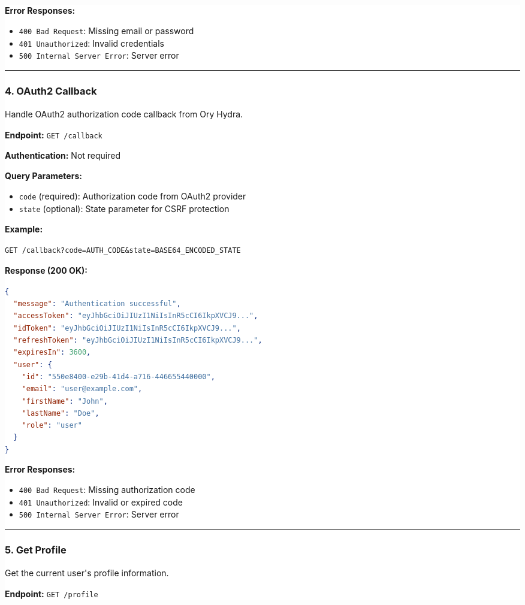 **Error Responses:**

- `400 Bad Request`: Missing email or password
- `401 Unauthorized`: Invalid credentials
- `500 Internal Server Error`: Server error

---

### 4. OAuth2 Callback

Handle OAuth2 authorization code callback from Ory Hydra.

**Endpoint:** `GET /callback`

**Authentication:** Not required

**Query Parameters:**
- `code` (required): Authorization code from OAuth2 provider
- `state` (optional): State parameter for CSRF protection

**Example:**
```
GET /callback?code=AUTH_CODE&state=BASE64_ENCODED_STATE
```

**Response (200 OK):**
```json
{
  "message": "Authentication successful",
  "accessToken": "eyJhbGciOiJIUzI1NiIsInR5cCI6IkpXVCJ9...",
  "idToken": "eyJhbGciOiJIUzI1NiIsInR5cCI6IkpXVCJ9...",
  "refreshToken": "eyJhbGciOiJIUzI1NiIsInR5cCI6IkpXVCJ9...",
  "expiresIn": 3600,
  "user": {
    "id": "550e8400-e29b-41d4-a716-446655440000",
    "email": "user@example.com",
    "firstName": "John",
    "lastName": "Doe",
    "role": "user"
  }
}
```

**Error Responses:**

- `400 Bad Request`: Missing authorization code
- `401 Unauthorized`: Invalid or expired code
- `500 Internal Server Error`: Server error

---

### 5. Get Profile

Get the current user's profile information.

**Endpoint:** `GET /profile`
